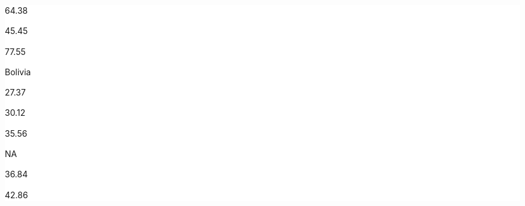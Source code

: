 </td>

<td style="text-align:right;">

64.38

</td>

<td style="text-align:right;">

45.45

</td>

<td style="text-align:right;">

77.55

</td>

</tr>

<tr>

<td style="text-align:right;">

Bolivia

</td>

<td style="text-align:right;">

27.37

</td>

<td style="text-align:right;">

30.12

</td>

<td style="text-align:right;">

35.56

</td>

<td style="text-align:right;">

NA

</td>

<td style="text-align:right;">

36.84

</td>

<td style="text-align:right;">

42.86

</td>
